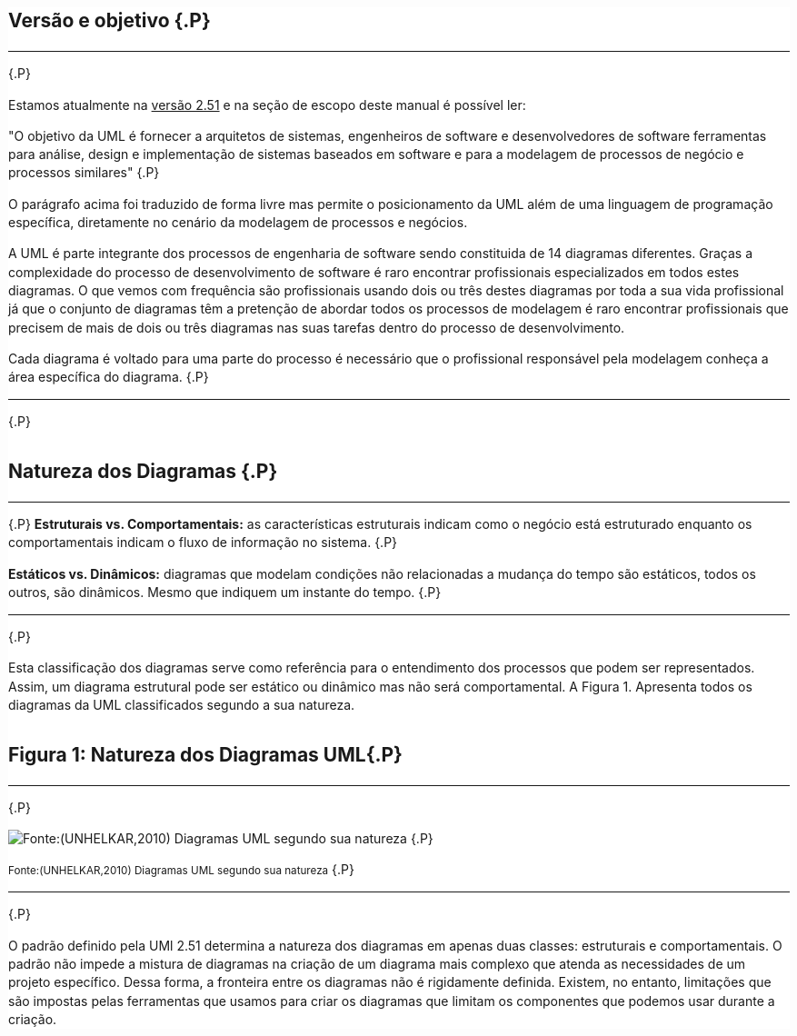 ## Versão e objetivo {.P}

<hr> {.P}

Estamos atualmente na [versão 2.51](https://www.omg.org/spec/UML/2.5.1/PDF) e na seção de escopo deste manual é possível ler:

"O objetivo da UML é fornecer a arquitetos de sistemas, engenheiros de software e desenvolvedores de software ferramentas para análise, design e implementação de sistemas baseados em software e para a modelagem de processos de negócio e processos similares" {.P}

O parágrafo acima foi traduzido de forma livre mas permite o posicionamento da UML além de uma linguagem de programação específica, diretamente no cenário da modelagem de processos e negócios.

A UML é parte integrante dos processos de engenharia de software sendo constituida de 14 diagramas diferentes. Graças a complexidade do processo de desenvolvimento de software é raro encontrar profissionais especializados em todos estes diagramas. O que vemos com frequência são profissionais usando dois ou três destes diagramas por toda a sua vida profissional já que o conjunto de diagramas têm a pretenção de abordar todos os processos de modelagem é raro encontrar profissionais que precisem de mais de dois ou três diagramas nas suas tarefas dentro do processo de desenvolvimento.

Cada diagrama é voltado para uma parte do processo é necessário que o profissional responsável pela modelagem conheça a área específica do diagrama. {.P}

<hr> {.P}

## Natureza dos Diagramas {.P}

<hr> {.P}
<strong>Estruturais vs. Comportamentais:</strong> as características estruturais indicam como o negócio está estruturado enquanto os comportamentais indicam o fluxo de informação no sistema. {.P}

<strong>Estáticos vs. Dinâmicos:</strong> diagramas que modelam condições não relacionadas a mudança do tempo são estáticos, todos os outros, são dinâmicos. Mesmo que indiquem um instante do tempo. {.P}

<hr> {.P}

Esta classificação dos diagramas serve como referência para o entendimento dos processos que podem ser representados. Assim, um diagrama estrutural pode ser estático ou dinâmico mas não será comportamental. A Figura 1. Apresenta todos os diagramas da UML classificados segundo a sua natureza.

## Figura 1: Natureza dos Diagramas UML{.P}

<hr> {.P}

![Fonte:(UNHELKAR,2010) Diagramas UML segundo sua natureza](../img/UMLNatureza.jpg) {.P}

<small>Fonte:(UNHELKAR,2010) Diagramas UML segundo sua natureza</small> {.P}

<hr> {.P}

O padrão definido pela UMl 2.51 determina a natureza dos diagramas em apenas duas classes: estruturais e comportamentais. O padrão não impede a mistura de diagramas na criação de um diagrama mais complexo que atenda as necessidades de um projeto específico. Dessa forma, a fronteira entre os diagramas não é rigidamente definida. Existem, no entanto, limitações que são impostas pelas ferramentas que usamos para criar os diagramas que limitam os componentes que podemos usar durante a criação.
